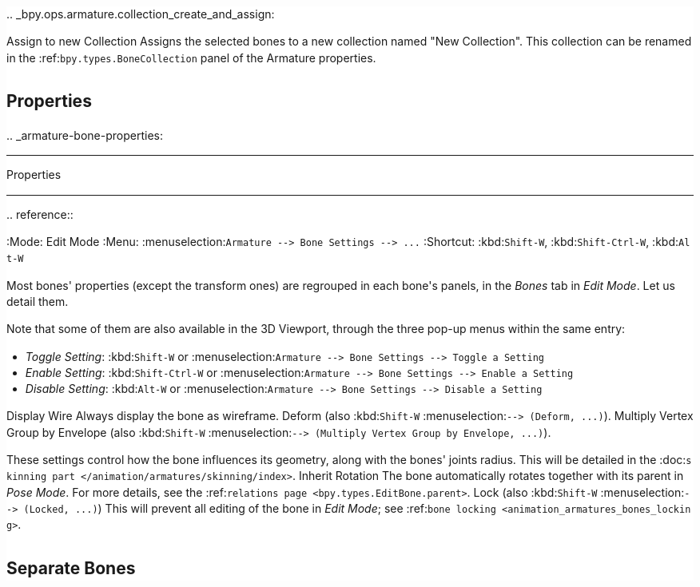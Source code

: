 .. _bpy.ops.armature.collection_create_and_assign:

Assign to new Collection
   Assigns the selected bones to a new collection named "New Collection".
   This collection can be renamed in the :ref:`bpy.types.BoneCollection` panel of the Armature properties.


## Properties

.. _armature-bone-properties:

**********
Properties
**********

.. reference::

   :Mode:      Edit Mode
   :Menu:      :menuselection:`Armature --> Bone Settings --> ...`
   :Shortcut:  :kbd:`Shift-W`, :kbd:`Shift-Ctrl-W`, :kbd:`Alt-W`

Most bones' properties (except the transform ones) are regrouped in each bone's panels,
in the *Bones* tab in *Edit Mode*. Let us detail them.

Note that some of them are also available in the 3D Viewport,
through the three pop-up menus within the same entry:

- *Toggle Setting*: :kbd:`Shift-W` or :menuselection:`Armature --> Bone Settings --> Toggle a Setting`
- *Enable Setting*: :kbd:`Shift-Ctrl-W` or :menuselection:`Armature --> Bone Settings --> Enable a Setting`
- *Disable Setting*: :kbd:`Alt-W` or :menuselection:`Armature --> Bone Settings --> Disable a Setting`

Display Wire
   Always display the bone as wireframe.
Deform
   (also :kbd:`Shift-W` :menuselection:`--> (Deform, ...)`).
Multiply Vertex Group by Envelope
   (also :kbd:`Shift-W` :menuselection:`--> (Multiply Vertex Group by Envelope, ...)`).

   These settings control how the bone influences its geometry, along with the bones' joints radius.
   This will be detailed in the :doc:`skinning part </animation/armatures/skinning/index>`.
Inherit Rotation
   The bone automatically rotates together with its parent in *Pose Mode*. For more details,
   see the :ref:`relations page <bpy.types.EditBone.parent>`.
Lock
   (also :kbd:`Shift-W` :menuselection:`--> (Locked, ...)`)
   This will prevent all editing of the bone in *Edit Mode*;
   see :ref:`bone locking <animation_armatures_bones_locking>`.


## Separate Bones
